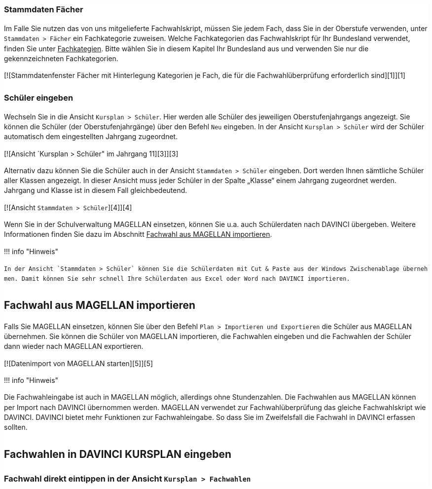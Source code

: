 ### Stammdaten Fächer

Im Falle Sie nutzen das von uns mitgelieferte Fachwahlskript, müssen Sie jedem Fach, dass Sie in der Oberstufe verwenden, unter `Stammdaten > Fächer` ein Fachkategorie zuweisen. Welche Fachkategorien das Fachwahlskript für Ihr Bundesland verwendet, finden Sie unter [Fachkategien](https://doc.la.stueber.de/fachwahlen/). Bitte wählen Sie in diesem Kapitel Ihr Bundesland aus und verwenden Sie nur die gekennzeichneten Fachkategorien.

[![Stammdatenfenster Fächer mit Hinterlegung Kategorien je Fach, die für die Fachwahlüberprüfung erforderlich sind][1]][1]

### Schüler eingeben

Wechseln Sie in die Ansicht `Kursplan > Schüler`. Hier werden alle Schüler des jeweiligen Oberstufenjahrgangs angezeigt. Sie können die Schüler (der Oberstufenjahrgänge) über den Befehl `Neu` eingeben. In der Ansicht `Kursplan > Schüler` wird der Schüler automatisch dem eingestellten Jahrgang zugeordnet.

[![Ansicht `Kursplan > Schüler" im Jahrgang 11][3]][3]

Alternativ dazu können Sie die Schüler auch in der Ansicht `Stammdaten > Schüler` eingeben. Dort werden Ihnen sämtliche Schüler aller Klassen angezeigt. In dieser Ansicht muss jeder Schüler in der Spalte „Klasse“ einem Jahrgang zugeordnet werden. Jahrgang und Klasse ist in diesem Fall gleichbedeutend.

[![Ansicht `Stammdaten > Schüler`][4]][4]

Wenn Sie in der Schulverwaltung MAGELLAN einsetzen, können Sie u.a. auch Schülerdaten nach DAVINCI übergeben. Weitere Informationen finden Sie dazu im Abschnitt [Fachwahl aus MAGELLAN importieren](https://doc.davinci6.stueber.de/03.kursplan/fachwahlen/#fachwahl-aus-magellan-importieren).

!!! info "Hinweis"

    In der Ansicht `Stammdaten > Schüler` können Sie die Schülerdaten mit Cut & Paste aus der Windows Zwischenablage übernehmen. Damit können Sie sehr schnell Ihre Schülerdaten aus Excel oder Word nach DAVINCI importieren.

## Fachwahl aus MAGELLAN importieren

Falls Sie MAGELLAN einsetzen, können Sie über den Befehl `Plan > Importieren und Exportieren` die
Schüler aus MAGELLAN übernehmen. Sie können die Schüler von MAGELLAN importieren, die Fachwahlen eingeben und die Fachwahlen der Schüler dann wieder nach MAGELLAN exportieren.

[![Datenimport von MAGELLAN starten][5]][5]

!!! info "Hinweis"

  Die Fachwahleingabe ist auch in MAGELLAN möglich, allerdings ohne Stundenzahlen. Die Fachwahlen aus MAGELLAN können per Import nach DAVINCI übernommen werden. MAGELLAN verwendet zur Fachwahlüberprüfung das gleiche Fachwahlskript wie DAVINCI. DAVINCI bietet mehr Funktionen zur Fachwahleingabe. So dass Sie im Zweifelsfall die Fachwahl in DAVINCI erfassen sollten.

## Fachwahlen in DAVINCI KURSPLAN eingeben

### Fachwahl direkt eintippen in der Ansicht `Kursplan > Fachwahlen`
